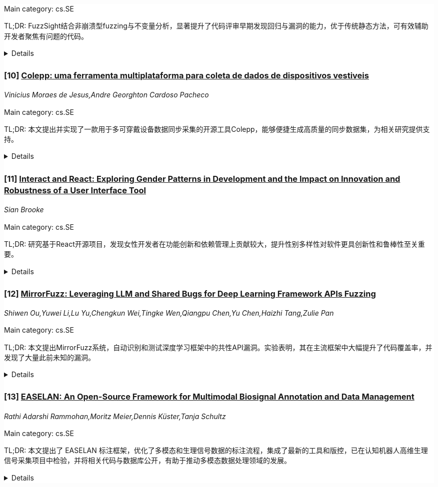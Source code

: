 Main category: cs.SE

TL;DR: FuzzSight结合非崩溃型fuzzing与不变量分析，显著提升了代码评审早期发现回归与漏洞的能力，优于传统静态方法，可有效辅助开发者聚焦有问题的代码。


<details><summary>Details</summary></details>


### [10] [Colepp: uma ferramenta multiplataforma para coleta de dados de dispositivos vestiveis](https://arxiv.org/abs/2510.15565)
*Vinicius Moraes de Jesus,Andre Georghton Cardoso Pacheco*

Main category: cs.SE

TL;DR: 本文提出并实现了一款用于多可穿戴设备数据同步采集的开源工具Colepp，能够便捷生成高质量的同步数据集，为相关研究提供支持。


<details><summary>Details</summary></details>


### [11] [Interact and React: Exploring Gender Patterns in Development and the Impact on Innovation and Robustness of a User Interface Tool](https://arxiv.org/abs/2510.15642)
*Sian Brooke*

Main category: cs.SE

TL;DR: 研究基于React开源项目，发现女性开发者在功能创新和依赖管理上贡献较大，提升性别多样性对软件更具创新性和鲁棒性至关重要。


<details><summary>Details</summary></details>


### [12] [MirrorFuzz: Leveraging LLM and Shared Bugs for Deep Learning Framework APIs Fuzzing](https://arxiv.org/abs/2510.15690)
*Shiwen Ou,Yuwei Li,Lu Yu,Chengkun Wei,Tingke Wen,Qiangpu Chen,Yu Chen,Haizhi Tang,Zulie Pan*

Main category: cs.SE

TL;DR: 本文提出MirrorFuzz系统，自动识别和测试深度学习框架中的共性API漏洞。实验表明，其在主流框架中大幅提升了代码覆盖率，并发现了大量此前未知的漏洞。


<details><summary>Details</summary></details>


### [13] [EASELAN: An Open-Source Framework for Multimodal Biosignal Annotation and Data Management](https://arxiv.org/abs/2510.15767)
*Rathi Adarshi Rammohan,Moritz Meier,Dennis Küster,Tanja Schultz*

Main category: cs.SE

TL;DR: 本文提出了 EASELAN 标注框架，优化了多模态和生理信号数据的标注流程，集成了最新的工具和版控，已在认知机器人高维生理信号采集项目中检验，并将相关代码与数据库公开，有助于推动多模态数据处理领域的发展。


<details><summary>Details</summary></details>

